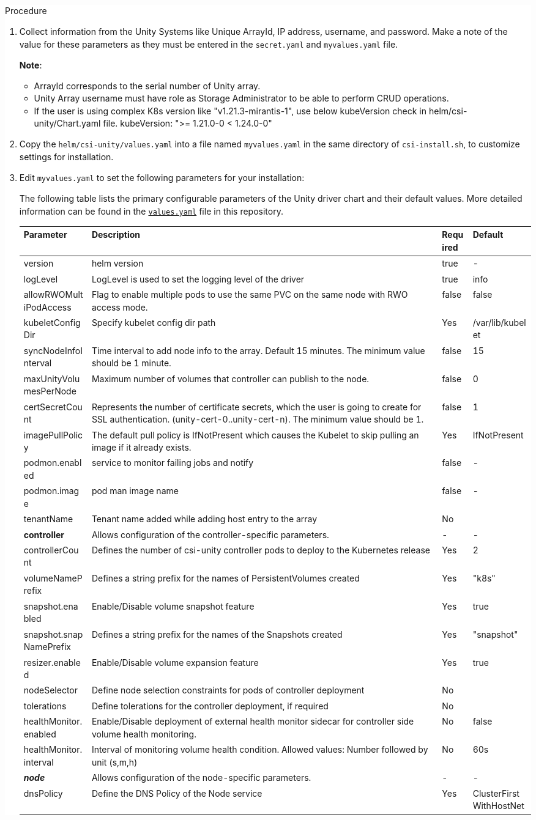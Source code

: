    

Procedure

1. Collect information from the Unity Systems like Unique ArrayId, IP address, username, and password. Make a note of the value for these parameters as they must be entered in the  `secret.yaml` and `myvalues.yaml` file.

    **Note**: 
      * ArrayId corresponds to the serial number of Unity array.
      * Unity Array username must have role as Storage Administrator to be able to perform CRUD operations.
      * If the user is using complex K8s version like "v1.21.3-mirantis-1", use below kubeVersion check in helm/csi-unity/Chart.yaml file.
            kubeVersion: ">= 1.21.0-0 < 1.24.0-0"

2. Copy the `helm/csi-unity/values.yaml` into a file named `myvalues.yaml` in the same directory of `csi-install.sh`, to customize settings for installation.

3. Edit `myvalues.yaml` to set the following parameters for your installation:
   
    The following table lists the primary configurable parameters of the Unity driver chart and their default values. More detailed information can be found in the [`values.yaml`](https://github.com/dell/csi-unity/blob/master/helm/csi-unity/values.yaml) file in this repository.
    
    | Parameter | Description | Required | Default |
    | --------- | ----------- | -------- |-------- |
    | version | helm version | true | - |
    | logLevel | LogLevel is used to set the logging level of the driver | true | info |
    | allowRWOMultiPodAccess | Flag to enable multiple pods to use the same PVC on the same node with RWO access mode. | false | false |
    | kubeletConfigDir | Specify kubelet config dir path | Yes | /var/lib/kubelet |
    | syncNodeInfoInterval | Time interval to add node info to the array. Default 15 minutes. The minimum value should be 1 minute. | false | 15 |
    | maxUnityVolumesPerNode | Maximum number of volumes that controller can publish to the node. | false | 0 |
    | certSecretCount | Represents the number of certificate secrets, which the user is going to create for SSL authentication. (unity-cert-0..unity-cert-n). The minimum value should be 1. | false | 1 |
    | imagePullPolicy |  The default pull policy is IfNotPresent which causes the Kubelet to skip pulling an image if it already exists. | Yes | IfNotPresent |
    | podmon.enabled | service to monitor failing jobs and notify | false | - |
    | podmon.image| pod man image name | false | - |
    | tenantName | Tenant name added while adding host entry to the array | No |  |
    | **controller** | Allows configuration of the controller-specific parameters.| - | - |
    | controllerCount | Defines the number of csi-unity controller pods to deploy to the Kubernetes release| Yes | 2 |
    | volumeNamePrefix | Defines a string prefix for the names of PersistentVolumes created | Yes | "k8s" |
    | snapshot.enabled | Enable/Disable volume snapshot feature | Yes | true |
    | snapshot.snapNamePrefix | Defines a string prefix for the names of the Snapshots created | Yes | "snapshot" |
    | resizer.enabled | Enable/Disable volume expansion feature | Yes | true |
    | nodeSelector | Define node selection constraints for pods of controller deployment | No | |
    | tolerations | Define tolerations for the controller deployment, if required | No | |
    | healthMonitor.enabled | Enable/Disable deployment of external health monitor sidecar for controller side volume health monitoring. | No | false |
    | healthMonitor.interval | Interval of monitoring volume health condition. Allowed values: Number followed by unit (s,m,h) | No | 60s |
    | ***node*** | Allows configuration of the node-specific parameters.| - | - |
    | dnsPolicy | Define the DNS Policy of the Node service | Yes | ClusterFirstWithHostNet |